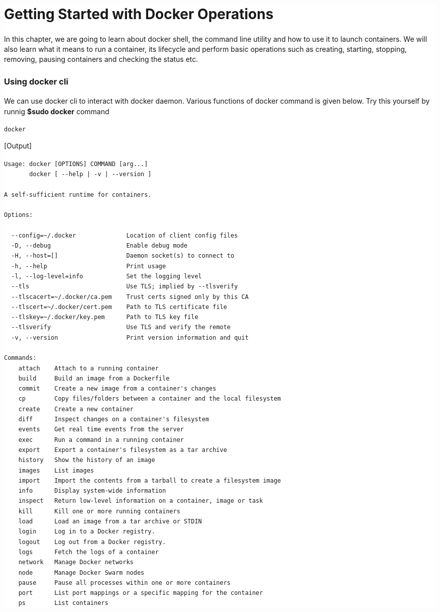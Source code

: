 # Getting Started with Docker Operations

In this chapter, we are going to learn about docker shell, the command line utility and how to use it to
launch containers. We will also learn what it means to run a container, its lifecycle and perform basic
operations such as creating, starting, stopping, removing, pausing containers and checking the status etc.


### Using docker cli  
We can use docker cli to interact with docker daemon. Various functions of docker command is given below. Try this yourself by runnig **$sudo docker** command  

```
docker
```  

[Output]  
```
Usage: docker [OPTIONS] COMMAND [arg...]
       docker [ --help | -v | --version ]

A self-sufficient runtime for containers.

Options:

  --config=~/.docker              Location of client config files
  -D, --debug                     Enable debug mode
  -H, --host=[]                   Daemon socket(s) to connect to
  -h, --help                      Print usage
  -l, --log-level=info            Set the logging level
  --tls                           Use TLS; implied by --tlsverify
  --tlscacert=~/.docker/ca.pem    Trust certs signed only by this CA
  --tlscert=~/.docker/cert.pem    Path to TLS certificate file
  --tlskey=~/.docker/key.pem      Path to TLS key file
  --tlsverify                     Use TLS and verify the remote
  -v, --version                   Print version information and quit

Commands:
    attach    Attach to a running container
    build     Build an image from a Dockerfile
    commit    Create a new image from a container's changes
    cp        Copy files/folders between a container and the local filesystem
    create    Create a new container
    diff      Inspect changes on a container's filesystem
    events    Get real time events from the server
    exec      Run a command in a running container
    export    Export a container's filesystem as a tar archive
    history   Show the history of an image
    images    List images
    import    Import the contents from a tarball to create a filesystem image
    info      Display system-wide information
    inspect   Return low-level information on a container, image or task
    kill      Kill one or more running containers
    load      Load an image from a tar archive or STDIN
    login     Log in to a Docker registry.
    logout    Log out from a Docker registry.
    logs      Fetch the logs of a container
    network   Manage Docker networks
    node      Manage Docker Swarm nodes
    pause     Pause all processes within one or more containers
    port      List port mappings or a specific mapping for the container
    ps        List containers
```